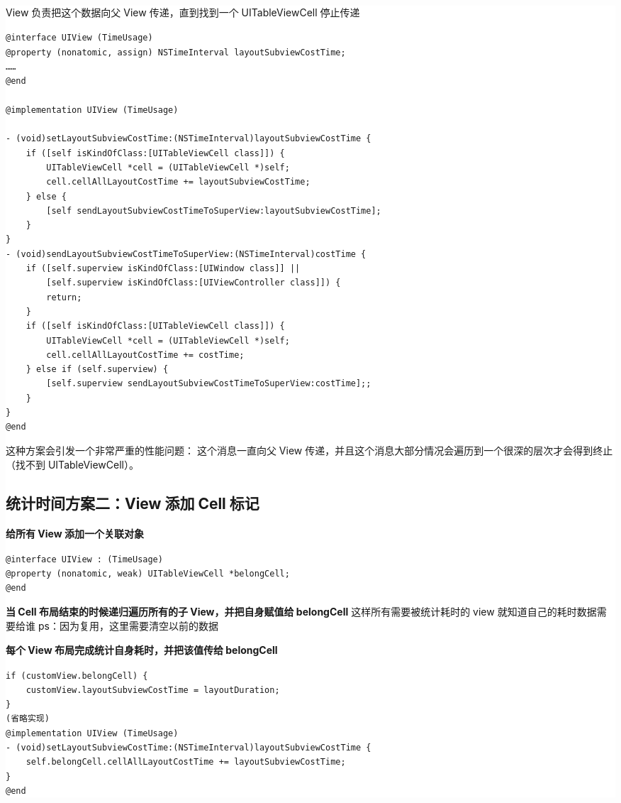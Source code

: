 View 负责把这个数据向父 View 传递，直到找到一个 UITableViewCell 停止传递

    @interface UIView (TimeUsage)
    @property (nonatomic, assign) NSTimeInterval layoutSubviewCostTime;
    ……
    @end

    @implementation UIView (TimeUsage)

    - (void)setLayoutSubviewCostTime:(NSTimeInterval)layoutSubviewCostTime {
        if ([self isKindOfClass:[UITableViewCell class]]) {
            UITableViewCell *cell = (UITableViewCell *)self;
            cell.cellAllLayoutCostTime += layoutSubviewCostTime;
        } else {
            [self sendLayoutSubviewCostTimeToSuperView:layoutSubviewCostTime];
        }
    }
    - (void)sendLayoutSubviewCostTimeToSuperView:(NSTimeInterval)costTime {
        if ([self.superview isKindOfClass:[UIWindow class]] ||
            [self.superview isKindOfClass:[UIViewController class]]) {
            return;
        }
        if ([self isKindOfClass:[UITableViewCell class]]) {
            UITableViewCell *cell = (UITableViewCell *)self;
            cell.cellAllLayoutCostTime += costTime;
        } else if (self.superview) {
            [self.superview sendLayoutSubviewCostTimeToSuperView:costTime];;
        }
    }
    @end

这种方案会引发一个非常严重的性能问题：
这个消息一直向父 View 传递，并且这个消息大部分情况会遍历到一个很深的层次才会得到终止（找不到 UITableViewCell）。

## 统计时间方案二：View 添加 Cell 标记

**给所有 View 添加一个关联对象**

    @interface UIView : (TimeUsage)
    @property (nonatomic, weak) UITableViewCell *belongCell;
    @end


**当 Cell 布局结束的时候递归遍历所有的子 View，并把自身赋值给 belongCell**
这样所有需要被统计耗时的 view 就知道自己的耗时数据需要给谁
ps：因为复用，这里需要清空以前的数据

**每个 View 布局完成统计自身耗时，并把该值传给 belongCell**

    if (customView.belongCell) {
        customView.layoutSubviewCostTime = layoutDuration;
    }
    (省略实现)
    @implementation UIView (TimeUsage)
    - (void)setLayoutSubviewCostTime:(NSTimeInterval)layoutSubviewCostTime {
        self.belongCell.cellAllLayoutCostTime += layoutSubviewCostTime;
    }
    @end
